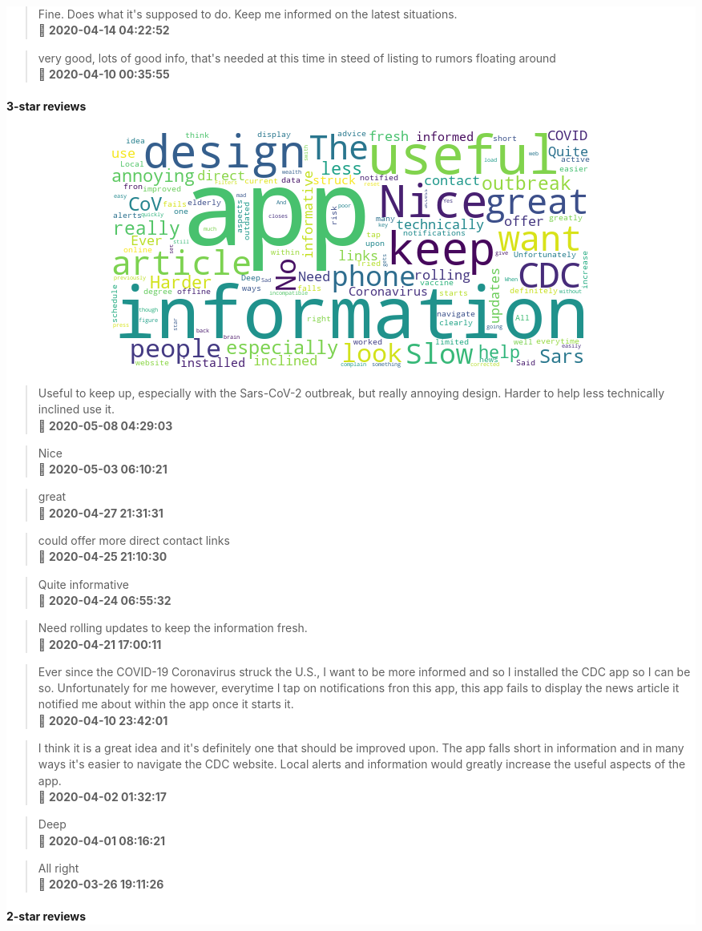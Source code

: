 > Fine. Does what it's supposed to do. Keep me informed on the latest situations.<br> :date: __2020-04-14 04:22:52__

> very good, lots of good info, that's needed at this time in steed of listing to rumors floating around<br> :date: __2020-04-10 00:35:55__



#### 3-star reviews

<p align="center">
<img src="3_star_reviews_wordcloud.png" alt="gov.cdc.general 3 reviews"/>
</p>

> Useful to keep up, especially with the Sars-CoV-2 outbreak, but really annoying design. Harder to help less technically inclined use it.<br> :date: __2020-05-08 04:29:03__

> Nice<br> :date: __2020-05-03 06:10:21__

> great<br> :date: __2020-04-27 21:31:31__

> could offer more direct contact links<br> :date: __2020-04-25 21:10:30__

> Quite informative<br> :date: __2020-04-24 06:55:32__

> Need rolling updates to keep the information fresh.<br> :date: __2020-04-21 17:00:11__

> Ever since the COVID-19 Coronavirus struck the U.S., I want to be more informed and so I installed the CDC app so I can be so. Unfortunately for me however, everytime I tap on notifications fron this app, this app fails to display the news article it notified me about within the app once it starts it.<br> :date: __2020-04-10 23:42:01__

> I think it is a great idea and it's definitely one that should be improved upon. The app falls short in information and in many ways it's easier to navigate the CDC website. Local alerts and information would greatly increase the useful aspects of the app.<br> :date: __2020-04-02 01:32:17__

> Deep<br> :date: __2020-04-01 08:16:21__

> All right<br> :date: __2020-03-26 19:11:26__



#### 2-star reviews
